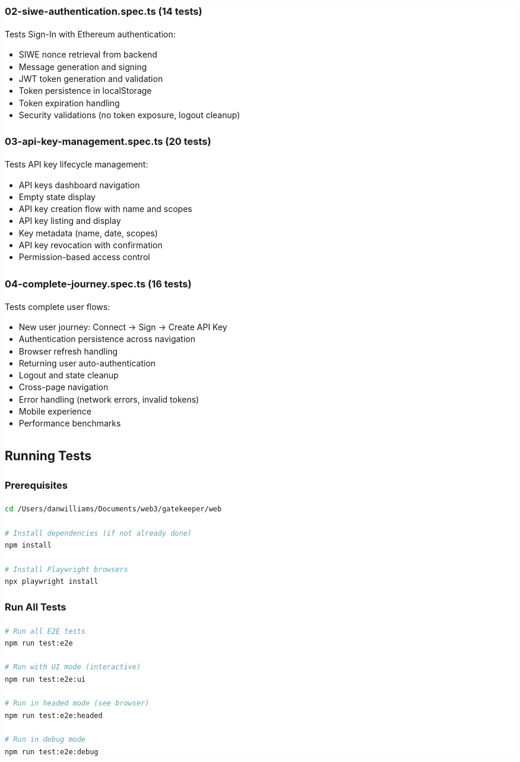 ### 02-siwe-authentication.spec.ts (14 tests)
Tests Sign-In with Ethereum authentication:
- SIWE nonce retrieval from backend
- Message generation and signing
- JWT token generation and validation
- Token persistence in localStorage
- Token expiration handling
- Security validations (no token exposure, logout cleanup)

### 03-api-key-management.spec.ts (20 tests)
Tests API key lifecycle management:
- API keys dashboard navigation
- Empty state display
- API key creation flow with name and scopes
- API key listing and display
- Key metadata (name, date, scopes)
- API key revocation with confirmation
- Permission-based access control

### 04-complete-journey.spec.ts (16 tests)
Tests complete user flows:
- New user journey: Connect → Sign → Create API Key
- Authentication persistence across navigation
- Browser refresh handling
- Returning user auto-authentication
- Logout and state cleanup
- Cross-page navigation
- Error handling (network errors, invalid tokens)
- Mobile experience
- Performance benchmarks

## Running Tests

### Prerequisites

```bash
cd /Users/danwilliams/Documents/web3/gatekeeper/web

# Install dependencies (if not already done)
npm install

# Install Playwright browsers
npx playwright install
```

### Run All Tests

```bash
# Run all E2E tests
npm run test:e2e

# Run with UI mode (interactive)
npm run test:e2e:ui

# Run in headed mode (see browser)
npm run test:e2e:headed

# Run in debug mode
npm run test:e2e:debug
```
